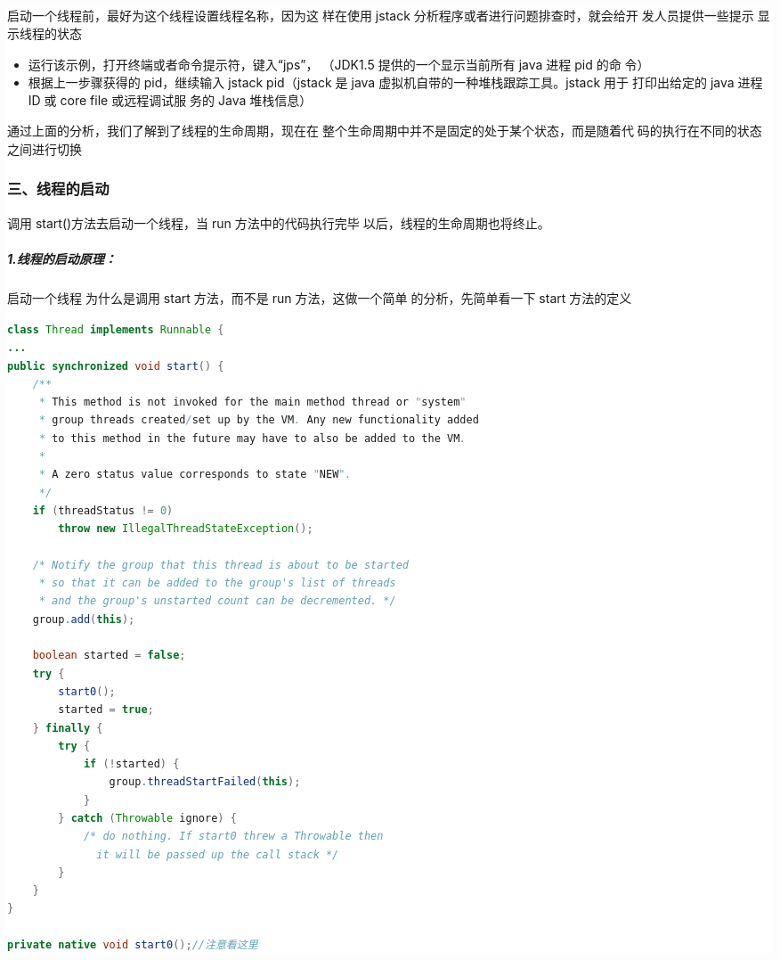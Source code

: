 启动一个线程前，最好为这个线程设置线程名称，因为这 样在使用 jstack 分析程序或者进行问题排查时，就会给开 发人员提供一些提示 显示线程的状态

- 运行该示例，打开终端或者命令提示符，键入“jps”， （JDK1.5 提供的一个显示当前所有 java 进程 pid 的命 令）
- 根据上一步骤获得的 pid，继续输入 jstack pid（jstack 是 java 虚拟机自带的一种堆栈跟踪工具。jstack 用于 打印出给定的 java 进程 ID 或 core file 或远程调试服 务的 Java 堆栈信息）

通过上面的分析，我们了解到了线程的生命周期，现在在 整个生命周期中并不是固定的处于某个状态，而是随着代 码的执行在不同的状态之间进行切换



### 三、线程的启动

调用 start()方法去启动一个线程，当 run 方法中的代码执行完毕 以后，线程的生命周期也将终止。

##### 1.线程的启动原理：

启动一个线程 为什么是调用 start 方法，而不是 run 方法，这做一个简单 的分析，先简单看一下 start 方法的定义

```java
class Thread implements Runnable {
...
public synchronized void start() {
    /**
     * This method is not invoked for the main method thread or "system"
     * group threads created/set up by the VM. Any new functionality added
     * to this method in the future may have to also be added to the VM.
     *
     * A zero status value corresponds to state "NEW".
     */
    if (threadStatus != 0)
        throw new IllegalThreadStateException();

    /* Notify the group that this thread is about to be started
     * so that it can be added to the group's list of threads
     * and the group's unstarted count can be decremented. */
    group.add(this);

    boolean started = false;
    try {
        start0();
        started = true;
    } finally {
        try {
            if (!started) {
                group.threadStartFailed(this);
            }
        } catch (Throwable ignore) {
            /* do nothing. If start0 threw a Throwable then
              it will be passed up the call stack */
        }
    }
}

private native void start0();//注意看这里
```
